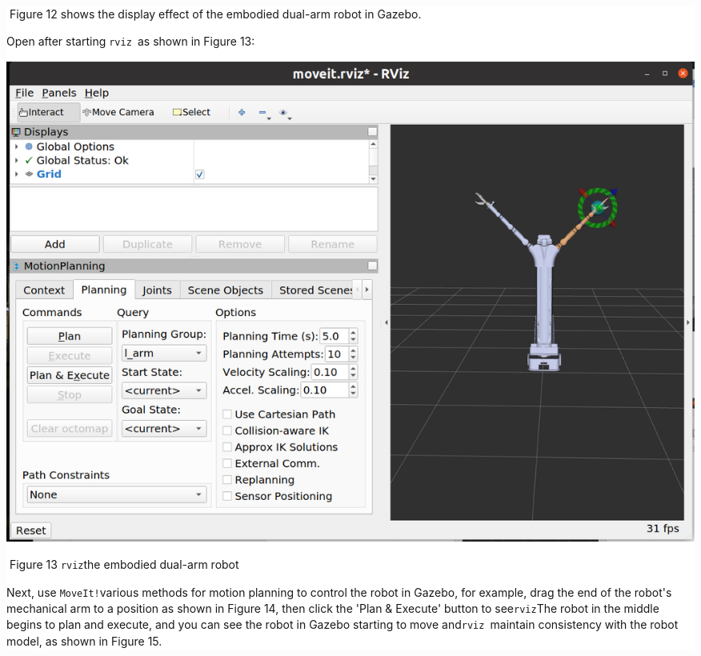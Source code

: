 ​                                                                                               Figure 12 shows the display effect of the embodied dual-arm robot in Gazebo.



Open after starting `rviz `as shown in Figure 13:

![image-20241115180136399](./pictures/image-20241115180136399.png)

​								                                                  Figure 13 `rviz`the embodied dual-arm robot

Next, use `MoveIt!`various methods for motion planning to control the robot in Gazebo, for example, drag the end of the robot's mechanical arm to a position as shown in Figure 14, then click the 'Plan & Execute' button to see`rviz`The robot in the middle begins to plan and execute, and you can see the robot in Gazebo starting to move and`rviz `maintain consistency with the robot model, as shown in Figure 15.
